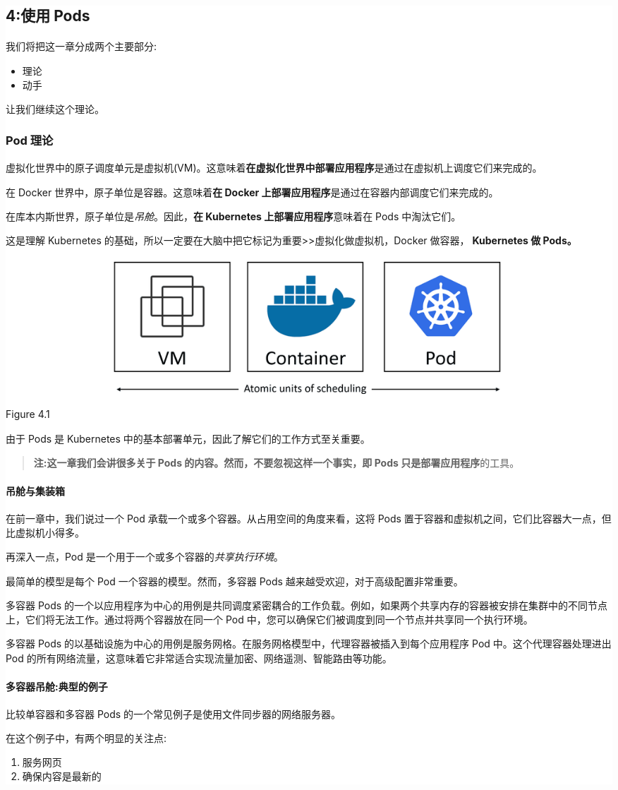 ## 4:使用 Pods

我们将把这一章分成两个主要部分:

*   理论
*   动手

让我们继续这个理论。

### Pod 理论

虚拟化世界中的原子调度单元是虚拟机(VM)。这意味着**在虚拟化世界中部署应用程序**是通过在虚拟机上调度它们来完成的。

在 Docker 世界中，原子单位是容器。这意味着**在 Docker 上部署应用程序**是通过在容器内部调度它们来完成的。

在库本内斯世界，原子单位是*吊舱*。因此，**在 Kubernetes 上部署应用程序**意味着在 Pods 中淘汰它们。

这是理解 Kubernetes 的基础，所以一定要在大脑中把它标记为重要>>虚拟化做虚拟机，Docker 做容器， **Kubernetes 做 Pods。**

![Figure 4.1](img/figure4-1.png)

<figcaption>Figure 4.1</figcaption>

由于 Pods 是 Kubernetes 中的基本部署单元，因此了解它们的工作方式至关重要。

> **注:**这一章我们会讲很多关于 Pods 的内容。然而，不要忽视这样一个事实，即 Pods 只是**部署应用程序**的工具。

#### 吊舱与集装箱

在前一章中，我们说过一个 Pod 承载一个或多个容器。从占用空间的角度来看，这将 Pods 置于容器和虚拟机之间，它们比容器大一点，但比虚拟机小得多。

再深入一点，Pod 是一个用于一个或多个容器的*共享执行环境*。

最简单的模型是每个 Pod 一个容器的模型。然而，多容器 Pods 越来越受欢迎，对于高级配置非常重要。

多容器 Pods 的一个以应用程序为中心的用例是共同调度紧密耦合的工作负载。例如，如果两个共享内存的容器被安排在集群中的不同节点上，它们将无法工作。通过将两个容器放在同一个 Pod 中，您可以确保它们被调度到同一个节点并共享同一个执行环境。

多容器 Pods 的以基础设施为中心的用例是服务网格。在服务网格模型中，代理容器被插入到每个应用程序 Pod 中。这个代理容器处理进出 Pod 的所有网络流量，这意味着它非常适合实现流量加密、网络遥测、智能路由等功能。

#### 多容器吊舱:典型的例子

比较单容器和多容器 Pods 的一个常见例子是使用文件同步器的网络服务器。

在这个例子中，有两个明显的关注点:

1.  服务网页
2.  确保内容是最新的
